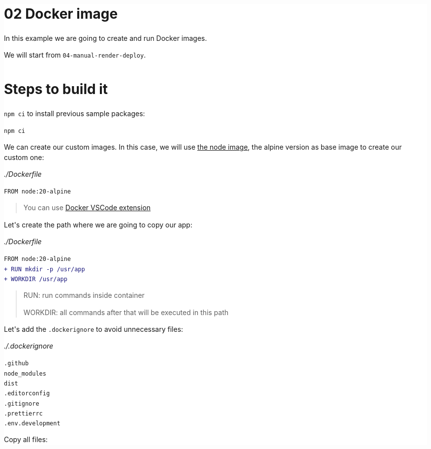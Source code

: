 # 02 Docker image

In this example we are going to create and run Docker images.

We will start from `04-manual-render-deploy`.

# Steps to build it

`npm ci` to install previous sample packages:

```bash
npm ci
```

We can create our custom images. In this case, we will use [the node image](https://hub.docker.com/_/node), the alpine version as base image to create our custom one:

_./Dockerfile_

```Docker
FROM node:20-alpine
```

> You can use [Docker VSCode extension](https://code.visualstudio.com/docs/containers/overview)

Let's create the path where we are going to copy our app:

_./Dockerfile_

```diff
FROM node:20-alpine
+ RUN mkdir -p /usr/app
+ WORKDIR /usr/app

```

> RUN: run commands inside container
>
> WORKDIR: all commands after that will be executed in this path


Let's add the `.dockerignore` to avoid unnecessary files:

_./.dockerignore_

```
.github
node_modules
dist
.editorconfig
.gitignore
.prettierrc
.env.development

```

Copy all files:
